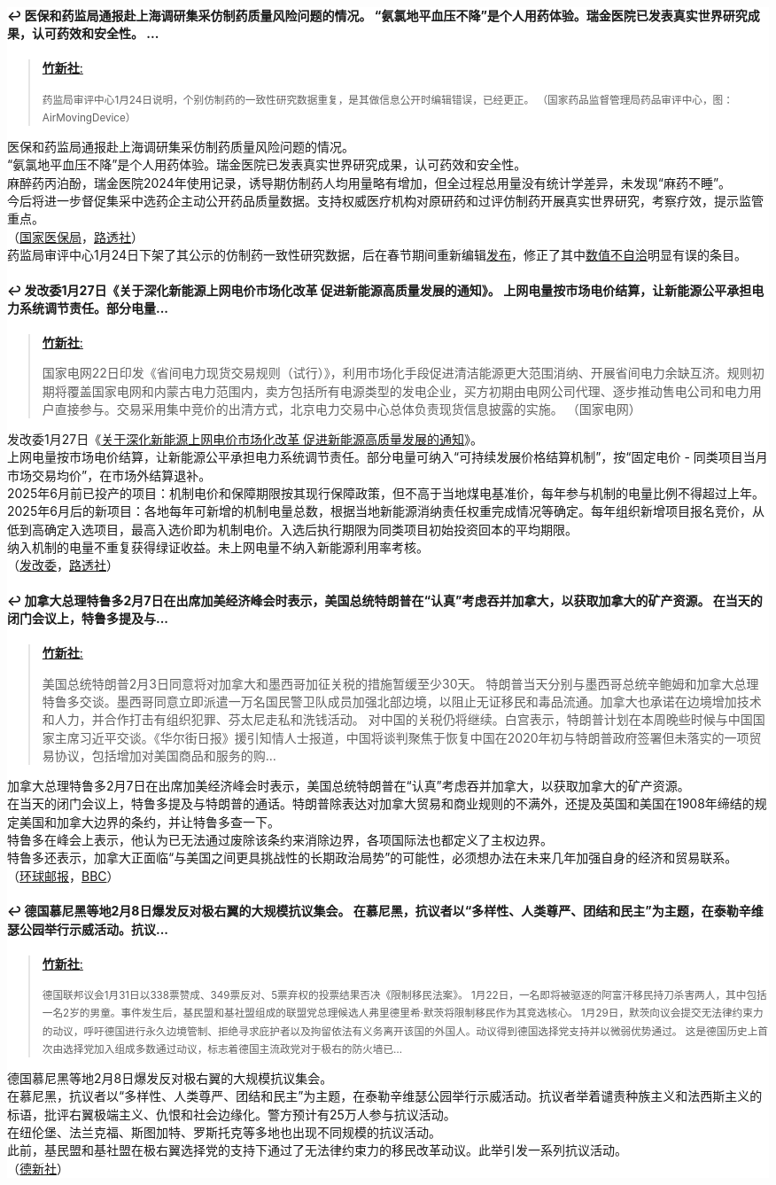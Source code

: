 #### ↩️ 医保和药监局通报赴上海调研集采仿制药质量风险问题的情况。 “氨氯地平血压不降”是个人用药体验。瑞金医院已发表真实世界研究成果，认可药效和安全性。 ...
<div class="rsshub-quote"><blockquote>                                    <p><a href="https://t.me/tnews365/32569"><b>竹新社</b>:</a></p>                                    <p><small>药监局审评中心1月24日说明，个别仿制药的一致性研究数据重复，是其做信息公开时编辑错误，已经更正。 （国家药品监督管理局药品审评中心，图：AirMovingDevice）</small></p>                                                                    </blockquote></div><p>医保和药监局通报赴上海调研集采仿制药质量风险问题的情况。<br>“氨氯地平血压不降”是个人用药体验。瑞金医院已发表真实世界研究成果，认可药效和安全性。<br>麻醉药丙泊酚，瑞金医院2024年使用记录，诱导期仿制药人均用量略有增加，但全过程总用量没有统计学差异，未发现“麻药不睡”。<br>今后将进一步督促集采中选药企主动公开药品质量数据。支持权威医疗机构对原研药和过评仿制药开展真实世界研究，考察疗效，提示监管重点。<br>（<a href="https://www.nhsa.gov.cn/art/2025/2/9/art_14_15647.html" target="_blank" rel="noopener" onclick="return confirm('Open this link?\n\n'+this.href);">国家医保局</a>，<a href="https://www.reuters.com/world/china/chinas-health-regulator-defends-quality-local-generic-drugs-2025-02-09/" target="_blank" rel="noopener" onclick="return confirm('Open this link?\n\n'+this.href);">路透社</a>）<br>药监局审评中心1月24日下架了其公示的仿制药一致性研究数据，后在春节期间重新编辑<a href="https://www.cde.org.cn/yzxpj/listpage/baccb6ea4350170164a8141548c32f2e" target="_blank" rel="noopener" onclick="return confirm('Open this link?\n\n'+this.href);">发布</a>，修正了其中<a href="https://twitter.com/AirMovingDevice/status/1883429653274370506" target="_blank" rel="noopener" onclick="return confirm('Open this link?\n\n'+this.href);">数值不自洽</a>明显有误的条目。</p>

#### ↩️ 发改委1月27日《关于深化新能源上网电价市场化改革 促进新能源高质量发展的通知》。 上网电量按市场电价结算，让新能源公平承担电力系统调节责任。部分电量...
<div class="rsshub-quote"><blockquote>                                    <p><a href="https://t.me/tnews365/18655"><b>竹新社</b>:</a></p>                                                                        <p>国家电网22日印发《省间电力现货交易规则（试行）》，利用市场化手段促进清洁能源更大范围消纳、开展省间电力余缺互济。规则初期将覆盖国家电网和内蒙古电力范围内，卖方包括所有电源类型的发电企业，买方初期由电网公司代理、逐步推动售电公司和电力用户直接参与。交易采用集中竞价的出清方式，北京电力交易中心总体负责现货信息披露的实施。 （国家电网）</p>                                </blockquote></div><p>发改委1月27日《<a href="https://www.ndrc.gov.cn/xxgk/zcfb/tz/202502/t20250209_1396066.html" target="_blank" rel="noopener" onclick="return confirm('Open this link?\n\n'+this.href);">关于深化新能源上网电价市场化改革 促进新能源高质量发展的通知</a>》。<br>上网电量按市场电价结算，让新能源公平承担电力系统调节责任。部分电量可纳入“可持续发展价格结算机制”，按“固定电价 - 同类项目当月市场交易均价”，在市场外结算退补。<br>2025年6月前已投产的项目：机制电价和保障期限按其现行保障政策，但不高于当地煤电基准价，每年参与机制的电量比例不得超过上年。<br>2025年6月后的新项目：各地每年可新增的机制电量总数，根据当地新能源消纳责任权重完成情况等确定。每年组织新增项目报名竞价，从低到高确定入选项目，最高入选价即为机制电价。入选后执行期限为同类项目初始投资回本的平均期限。<br>纳入机制的电量不重复获得绿证收益。未上网电量不纳入新能源利用率考核。<br>（<a href="https://www.ndrc.gov.cn/xxgk/jd/jd/202502/t20250209_1396069.html" target="_blank" rel="noopener" onclick="return confirm('Open this link?\n\n'+this.href);">发改委</a>，<a href="https://www.reuters.com/business/energy/china-roll-back-clean-power-subsidies-after-boom-2025-02-09/" target="_blank" rel="noopener" onclick="return confirm('Open this link?\n\n'+this.href);">路透社</a>）</p>

#### ↩️ 加拿大总理特鲁多2月7日在出席加美经济峰会时表示，美国总统特朗普在“认真”考虑吞并加拿大，以获取加拿大的矿产资源。 在当天的闭门会议上，特鲁多提及与...
<div class="rsshub-quote"><blockquote>                                    <p><a href="https://t.me/tnews365/32651"><b>竹新社</b>:</a></p>                                                                        <p>美国总统特朗普2月3日同意将对加拿大和墨西哥加征关税的措施暂缓至少30天。 特朗普当天分别与墨西哥总统辛鲍姆和加拿大总理特鲁多交谈。墨西哥同意立即派遣一万名国民警卫队成员加强北部边境，以阻止无证移民和毒品流通。加拿大也承诺在边境增加技术和人力，并合作打击有组织犯罪、芬太尼走私和洗钱活动。 对中国的关税仍将继续。白宫表示，特朗普计划在本周晚些时候与中国国家主席习近平交谈。《华尔街日报》援引知情人士报道，中国将谈判聚焦于恢复中国在2020年初与特朗普政府签署但未落实的一项贸易协议，包括增加对美国商品和服务的购…</p>                                </blockquote></div><p>加拿大总理特鲁多2月7日在出席加美经济峰会时表示，美国总统特朗普在“认真”考虑吞并加拿大，以获取加拿大的矿产资源。<br>在当天的闭门会议上，特鲁多提及与特朗普的通话。特朗普除表达对加拿大贸易和商业规则的不满外，还提及英国和美国在1908年缔结的规定美国和加拿大边界的条约，并让特鲁多查一下。<br>特鲁多在峰会上表示，他认为已无法通过废除该条约来消除边界，各项国际法也都定义了主权边界。<br>特鲁多还表示，加拿大正面临“与美国之间更具挑战性的长期政治局势”的可能性，必须想办法在未来几年加强自身的经济和贸易联系。<br>（<a href="https://www.theglobeandmail.com/canada/article-trudeau-holds-economic-summit-in-face-of-us-tariff-threats/" target="_blank" rel="noopener" onclick="return confirm('Open this link?\n\n'+this.href);">环球邮报</a>，<a href="https://www.bbc.com/news/articles/czx82j5wd8vo" target="_blank" rel="noopener" onclick="return confirm('Open this link?\n\n'+this.href);">BBC</a>）</p>

#### ↩️ 德国慕尼黑等地2月8日爆发反对极右翼的大规模抗议集会。 在慕尼黑，抗议者以“多样性、人类尊严、团结和民主”为主题，在泰勒辛维瑟公园举行示威活动。抗议...
<div class="rsshub-quote"><blockquote>                                    <p><a href="https://t.me/tnews365/32629"><b>竹新社</b>:</a></p>                                    <p><small>德国联邦议会1月31日以338票赞成、349票反对、5票弃权的投票结果否决《限制移民法案》。 1月22日，一名即将被驱逐的阿富汗移民持刀杀害两人，其中包括一名2岁的男童。事件发生后，基民盟和基社盟组成的联盟党总理候选人弗里德里希·默茨将限制移民作为其竞选核心。 1月29日，默茨向议会提交无法律约束力的动议，呼吁德国进行永久边境管制、拒绝寻求庇护者以及拘留依法有义务离开该国的外国人。动议得到德国选择党支持并以微弱优势通过。 这是德国历史上首次由选择党加入组成多数通过动议，标志着德国主流政党对于极右的防火墙已…</small></p>                                                                    </blockquote></div><p>德国慕尼黑等地2月8日爆发反对极右翼的大规模抗议集会。<br>在慕尼黑，抗议者以“多样性、人类尊严、团结和民主”为主题，在泰勒辛维瑟公园举行示威活动。抗议者举着谴责种族主义和法西斯主义的标语，批评右翼极端主义、仇恨和社会边缘化。警方预计有25万人参与抗议活动。<br>在纽伦堡、法兰克福、斯图加特、罗斯托克等多地也出现不同规模的抗议活动。<br>此前，基民盟和基社盟在极右翼选择党的支持下通过了无法律约束力的移民改革动议。此举引发一系列抗议活动。<br>（<a href="https://www.dpa-international.com/politics/urn:newsml:dpa.com:20090101:250208-99-856087/" target="_blank" rel="noopener" onclick="return confirm('Open this link?\n\n'+this.href);">德新社</a>）</p>
